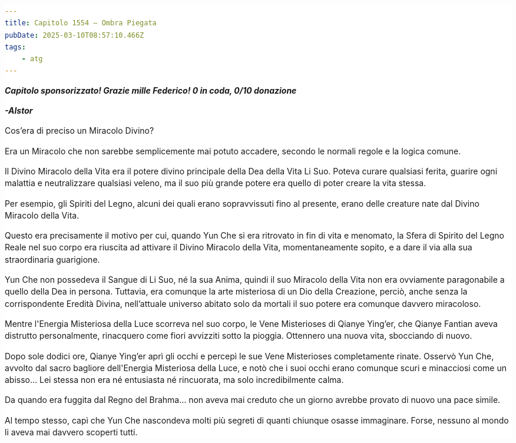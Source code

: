 ```yaml
---
title: Capitolo 1554 – Ombra Piegata
pubDate: 2025-03-10T08:57:10.466Z
tags:
    - atg
---
```



<em><strong>Capitolo sponsorizzato! Grazie mille Federico! 0 in coda, 0/10 donazione</strong></em>


<em><strong>-Alstor</strong></em>






Cos’era di preciso un Miracolo Divino?


Era un Miracolo che non sarebbe semplicemente mai potuto accadere, secondo le normali regole e la logica comune.


Il Divino Miracolo della Vita era il potere divino principale della Dea della Vita Li Suo. Poteva curare qualsiasi ferita, guarire ogni malattia e neutralizzare qualsiasi veleno, ma il suo più grande potere era quello di poter creare la vita stessa.


Per esempio, gli Spiriti del Legno, alcuni dei quali erano sopravvissuti fino al presente, erano delle creature nate dal Divino Miracolo della Vita.


Questo era precisamente il motivo per cui, quando Yun Che si era ritrovato in fin di vita e menomato, la Sfera di Spirito del Legno Reale nel suo corpo era riuscita ad attivare il Divino Miracolo della Vita, momentaneamente sopito, e a dare il via alla sua straordinaria guarigione.


Yun Che non possedeva il Sangue di Li Suo, né la sua Anima, quindi il suo Miracolo della Vita non era ovviamente paragonabile a quello della Dea in persona. Tuttavia, era comunque la arte misteriosa di un Dio della Creazione, perciò, anche senza la corrispondente Eredità Divina, nell’attuale universo abitato solo da mortali il suo potere era comunque davvero miracoloso.


Mentre l'Energia Misteriosa della Luce scorreva nel suo corpo, le Vene Misterioses di Qianye Ying’er, che Qianye Fantian aveva distrutto personalmente, rinacquero come fiori avvizziti sotto la pioggia. Ottennero una nuova vita, sbocciando di nuovo.


Dopo sole dodici ore, Qianye Ying’er aprì gli occhi e percepì le sue Vene Misterioses completamente rinate. Osservò Yun Che, avvolto dal sacro bagliore dell'Energia Misteriosa della Luce, e notò che i suoi occhi erano comunque scuri e minacciosi come un abisso… Lei stessa non era né entusiasta né rincuorata, ma solo incredibilmente calma.


Da quando era fuggita dal Regno del Brahma… non aveva mai creduto che un giorno avrebbe provato di nuovo una pace simile.


Al tempo stesso, capì che Yun Che nascondeva molti più segreti di quanti chiunque osasse immaginare. Forse, nessuno al mondo li aveva mai davvero scoperti tutti.

